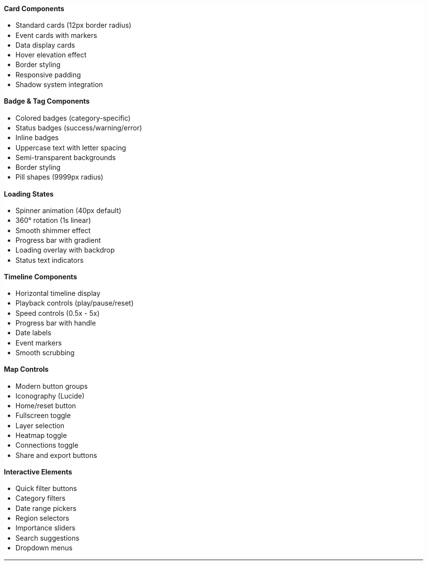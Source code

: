 **Card Components**
- Standard cards (12px border radius)
- Event cards with markers
- Data display cards
- Hover elevation effect
- Border styling
- Responsive padding
- Shadow system integration

**Badge & Tag Components**
- Colored badges (category-specific)
- Status badges (success/warning/error)
- Inline badges
- Uppercase text with letter spacing
- Semi-transparent backgrounds
- Border styling
- Pill shapes (9999px radius)

**Loading States**
- Spinner animation (40px default)
- 360° rotation (1s linear)
- Smooth shimmer effect
- Progress bar with gradient
- Loading overlay with backdrop
- Status text indicators

**Timeline Components**
- Horizontal timeline display
- Playback controls (play/pause/reset)
- Speed controls (0.5x - 5x)
- Progress bar with handle
- Date labels
- Event markers
- Smooth scrubbing

**Map Controls**
- Modern button groups
- Iconography (Lucide)
- Home/reset button
- Fullscreen toggle
- Layer selection
- Heatmap toggle
- Connections toggle
- Share and export buttons

**Interactive Elements**
- Quick filter buttons
- Category filters
- Date range pickers
- Region selectors
- Importance sliders
- Search suggestions
- Dropdown menus

---